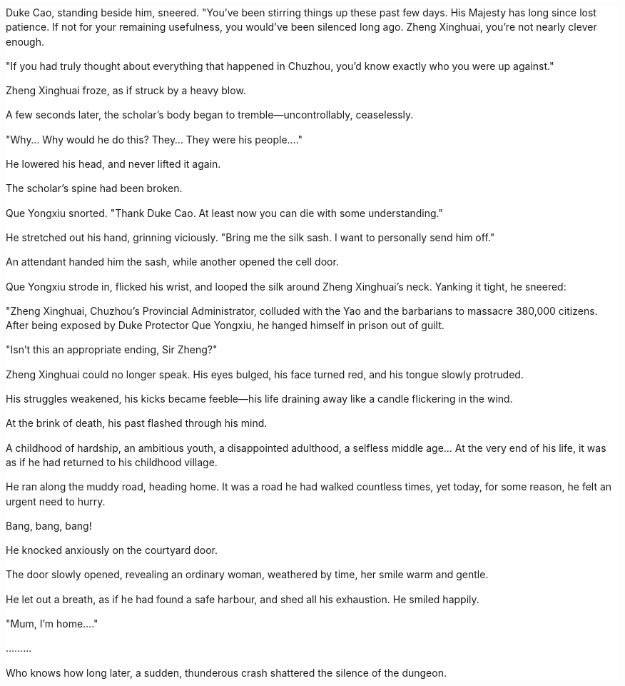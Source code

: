 Duke Cao, standing beside him, sneered. "You’ve been stirring things up these past few days. His Majesty has long since lost patience. If not for your remaining usefulness, you would’ve been silenced long ago. Zheng Xinghuai, you’re not nearly clever enough.

"If you had truly thought about everything that happened in Chuzhou, you’d know exactly who you were up against."

Zheng Xinghuai froze, as if struck by a heavy blow.

A few seconds later, the scholar’s body began to tremble—uncontrollably, ceaselessly.

"Why… Why would he do this? They… They were his people…."

He lowered his head, and never lifted it again.

The scholar’s spine had been broken.

Que Yongxiu snorted. "Thank Duke Cao. At least now you can die with some understanding."

He stretched out his hand, grinning viciously. "Bring me the silk sash. I want to personally send him off."

An attendant handed him the sash, while another opened the cell door.

Que Yongxiu strode in, flicked his wrist, and looped the silk around Zheng Xinghuai’s neck. Yanking it tight, he sneered:

"Zheng Xinghuai, Chuzhou’s Provincial Administrator, colluded with the Yao and the barbarians to massacre 380,000 citizens. After being exposed by Duke Protector Que Yongxiu, he hanged himself in prison out of guilt.

"Isn’t this an appropriate ending, Sir Zheng?"

Zheng Xinghuai could no longer speak. His eyes bulged, his face turned red, and his tongue slowly protruded.

His struggles weakened, his kicks became feeble—his life draining away like a candle flickering in the wind.

At the brink of death, his past flashed through his mind.

A childhood of hardship, an ambitious youth, a disappointed adulthood, a selfless middle age… At the very end of his life, it was as if he had returned to his childhood village.

He ran along the muddy road, heading home. It was a road he had walked countless times, yet today, for some reason, he felt an urgent need to hurry.

Bang, bang, bang!

He knocked anxiously on the courtyard door.

The door slowly opened, revealing an ordinary woman, weathered by time, her smile warm and gentle.

He let out a breath, as if he had found a safe harbour, and shed all his exhaustion. He smiled happily.

"Mum, I’m home…."

………

Who knows how long later, a sudden, thunderous crash shattered the silence of the dungeon.
